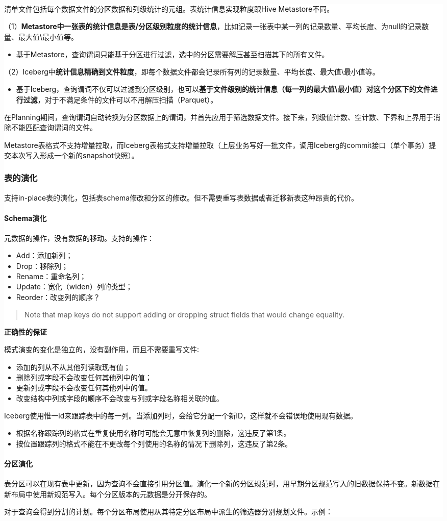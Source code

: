 清单文件包括每个数据文件的分区数据和列级统计的元组。表统计信息实现粒度跟Hive Metastore不同。

（1）**Metastore中一张表的统计信息是表/分区级别粒度的统计信息**，比如记录一张表中某一列的记录数量、平均长度、为null的记录数量、最大值\最小值等。

- 基于Metastore，查询谓词只能基于分区进行过滤，选中的分区需要解压甚至扫描其下的所有文件。


（2）Iceberg中**统计信息精确到文件粒度**，即每个数据文件都会记录所有列的记录数量、平均长度、最大值\最小值等。

- 基于Iceberg，查询谓词不仅可以过滤到分区级别，也可以**基于文件级别的统计信息（每一列的最大值\最小值）对这个分区下的文件进行过滤**，对于不满足条件的文件可以不用解压扫描（Parquet）。

在Planning期间，查询谓词自动转换为分区数据上的谓词，并首先应用于筛选数据文件。接下来，列级值计数、空计数、下界和上界用于消除不能匹配查询谓词的文件。

Metastore表格式不支持增量拉取，而Iceberg表格式支持增量拉取（上层业务写好一批文件，调用Iceberg的commit接口（单个事务）提交本次写入形成一个新的snapshot快照）。

### 表的演化

支持in-place表的演化，包括表schema修改和分区的修改。但不需要重写表数据或者迁移新表这种昂贵的代价。

#### Schema演化

元数据的操作，没有数据的移动。支持的操作：

- Add：添加新列；
- Drop：移除列；
- Rename：重命名列；
- Update：宽化（widen）列的类型；
- Reorder：改变列的顺序？

> Note that map keys do not support adding or dropping struct fields that would change equality.

**正确性的保证**

模式演变的变化是独立的，没有副作用，而且不需要重写文件:

- 添加的列从不从其他列读取现有值；
- 删除列或字段不会改变任何其他列中的值；
- 更新列或字段不会改变任何其他列中的值。
- 改变结构中列或字段的顺序不会改变与列或字段名称相关联的值。

Iceberg使用惟一id来跟踪表中的每一列。当添加列时，会给它分配一个新ID，这样就不会错误地使用现有数据。

- 根据名称跟踪列的格式在重复使用名称时可能会无意中恢复列的删除，这违反了第1条。
- 按位置跟踪列的格式不能在不更改每个列使用的名称的情况下删除列，这违反了第2条。

#### 分区演化

表分区可以在现有表中更新，因为查询不会直接引用分区值。演化一个新的分区规范时，用早期分区规范写入的旧数据保持不变。新数据在新布局中使用新规范写入。每个分区版本的元数据是分开保存的。

对于查询会得到分割的计划。每个分区布局使用从其特定分区布局中派生的筛选器分别规划文件。示例：
